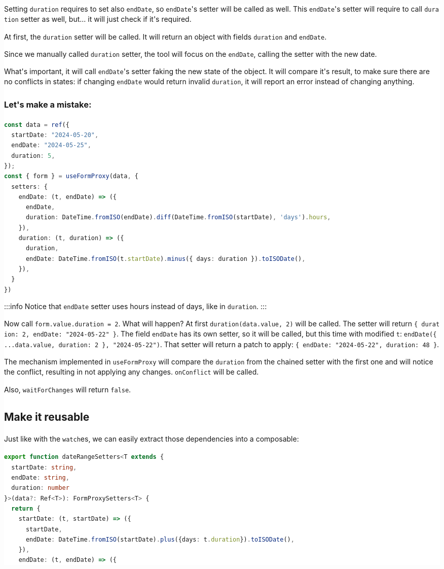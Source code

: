 Setting `duration` requires to set also `endDate`, so `endDate`'s setter will be called as well. This `endDate`'s setter will require to call `duration` setter as well, but... it will just check if it's required.

At first, the `duration` setter will be called. It will return an object with fields `duration` and `endDate`.

Since we manually called `duration` setter, the tool will focus on the `endDate`, calling the setter with the new date.

What's important, it will call `endDate`'s setter faking the new state of the object. It will compare it's result, to make sure there are no conflicts in states: if changing `endDate` would return invalid `duration`, it will report an error instead of changing anything.

### Let's make a mistake:

```ts
const data = ref({
  startDate: "2024-05-20",
  endDate: "2024-05-25",
  duration: 5,
});
const { form } = useFormProxy(data, {
  setters: {
    endDate: (t, endDate) => ({
      endDate,
      duration: DateTime.fromISO(endDate).diff(DateTime.fromISO(startDate), 'days').hours,
    }),
    duration: (t, duration) => ({
      duration,
      endDate: DateTime.fromISO(t.startDate).minus({ days: duration }).toISODate(),
    }),
  }
})
```
:::info
Notice that `endDate` setter uses hours instead of days, like in `duration`.
:::

Now call `form.value.duration = 2`. What will happen?
At first `duration(data.value, 2)` will be called. The setter will return `{ duration: 2, endDate: "2024-05-22" }`.
The field `endDate` has its own setter, so it will be called, but this time with modified `t`: `endDate({ ...data.value, duration: 2 }, "2024-05-22")`. That setter will return a patch to apply: `{ endDate: "2024-05-22", duration: 48 }`.

The mechanism implemented in `useFormProxy` will compare the `duration` from the chained setter with the first one and will notice the conflict, resulting in not applying any changes. `onConflict` will be called.

Also, `waitForChanges` will return `false`.

## Make it reusable
Just like with the `watch`es, we can easily extract those dependencies into a composable:
```ts
export function dateRangeSetters<T extends {
  startDate: string, 
  endDate: string, 
  duration: number
}>(data?: Ref<T>): FormProxySetters<T> {
  return {
    startDate: (t, startDate) => ({
      startDate,
      endDate: DateTime.fromISO(startDate).plus({days: t.duration}).toISODate(),
    }),
    endDate: (t, endDate) => ({
```